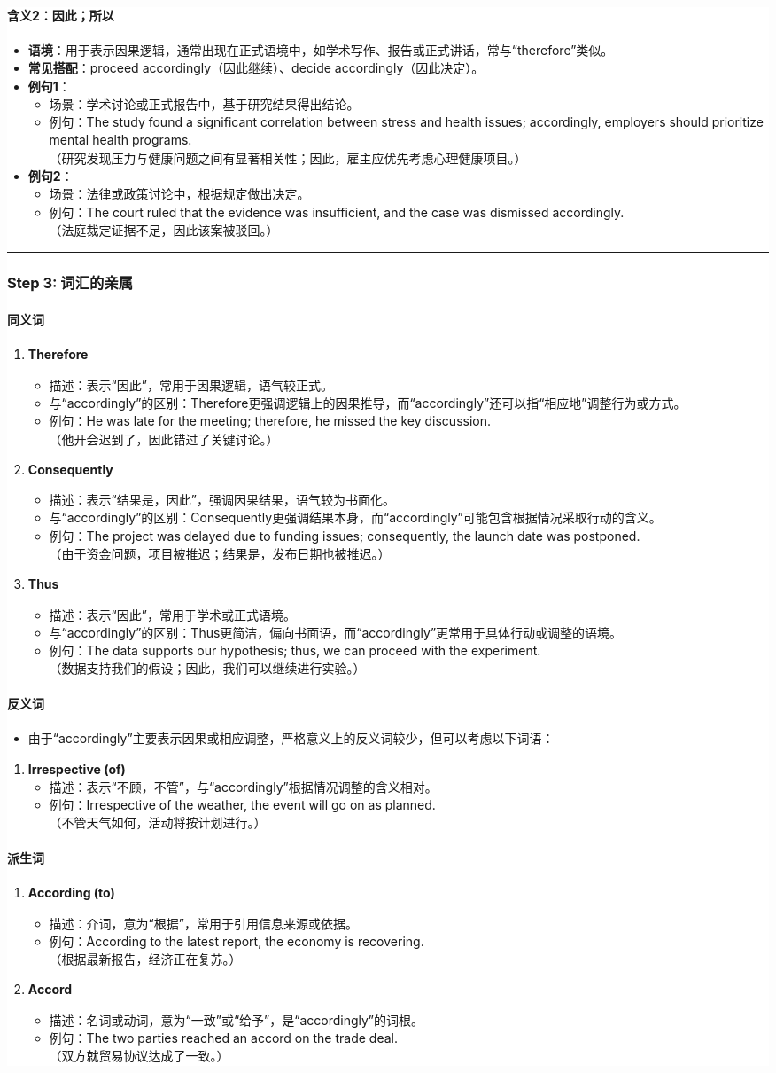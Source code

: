 #### 含义2：因此；所以  
- **语境**：用于表示因果逻辑，通常出现在正式语境中，如学术写作、报告或正式讲话，常与“therefore”类似。  
- **常见搭配**：proceed accordingly（因此继续）、decide accordingly（因此决定）。  
- **例句1**：  
  - 场景：学术讨论或正式报告中，基于研究结果得出结论。  
  - 例句：The study found a significant correlation between stress and health issues; accordingly, employers should prioritize mental health programs.  
    （研究发现压力与健康问题之间有显著相关性；因此，雇主应优先考虑心理健康项目。）  
- **例句2**：  
  - 场景：法律或政策讨论中，根据规定做出决定。  
  - 例句：The court ruled that the evidence was insufficient, and the case was dismissed accordingly.  
    （法庭裁定证据不足，因此该案被驳回。）

---

### Step 3: 词汇的亲属

#### 同义词
1. **Therefore**  
   - 描述：表示“因此”，常用于因果逻辑，语气较正式。  
   - 与“accordingly”的区别：Therefore更强调逻辑上的因果推导，而“accordingly”还可以指“相应地”调整行为或方式。  
   - 例句：He was late for the meeting; therefore, he missed the key discussion.  
     （他开会迟到了，因此错过了关键讨论。）

2. **Consequently**  
   - 描述：表示“结果是，因此”，强调因果结果，语气较为书面化。  
   - 与“accordingly”的区别：Consequently更强调结果本身，而“accordingly”可能包含根据情况采取行动的含义。  
   - 例句：The project was delayed due to funding issues; consequently, the launch date was postponed.  
     （由于资金问题，项目被推迟；结果是，发布日期也被推迟。）

3. **Thus**  
   - 描述：表示“因此”，常用于学术或正式语境。  
   - 与“accordingly”的区别：Thus更简洁，偏向书面语，而“accordingly”更常用于具体行动或调整的语境。  
   - 例句：The data supports our hypothesis; thus, we can proceed with the experiment.  
     （数据支持我们的假设；因此，我们可以继续进行实验。）

#### 反义词
- 由于“accordingly”主要表示因果或相应调整，严格意义上的反义词较少，但可以考虑以下词语：  
1. **Irrespective (of)**  
   - 描述：表示“不顾，不管”，与“accordingly”根据情况调整的含义相对。  
   - 例句：Irrespective of the weather, the event will go on as planned.  
     （不管天气如何，活动将按计划进行。）

#### 派生词
1. **According (to)**  
   - 描述：介词，意为“根据”，常用于引用信息来源或依据。  
   - 例句：According to the latest report, the economy is recovering.  
     （根据最新报告，经济正在复苏。）

2. **Accord**  
   - 描述：名词或动词，意为“一致”或“给予”，是“accordingly”的词根。  
   - 例句：The two parties reached an accord on the trade deal.  
     （双方就贸易协议达成了一致。）
